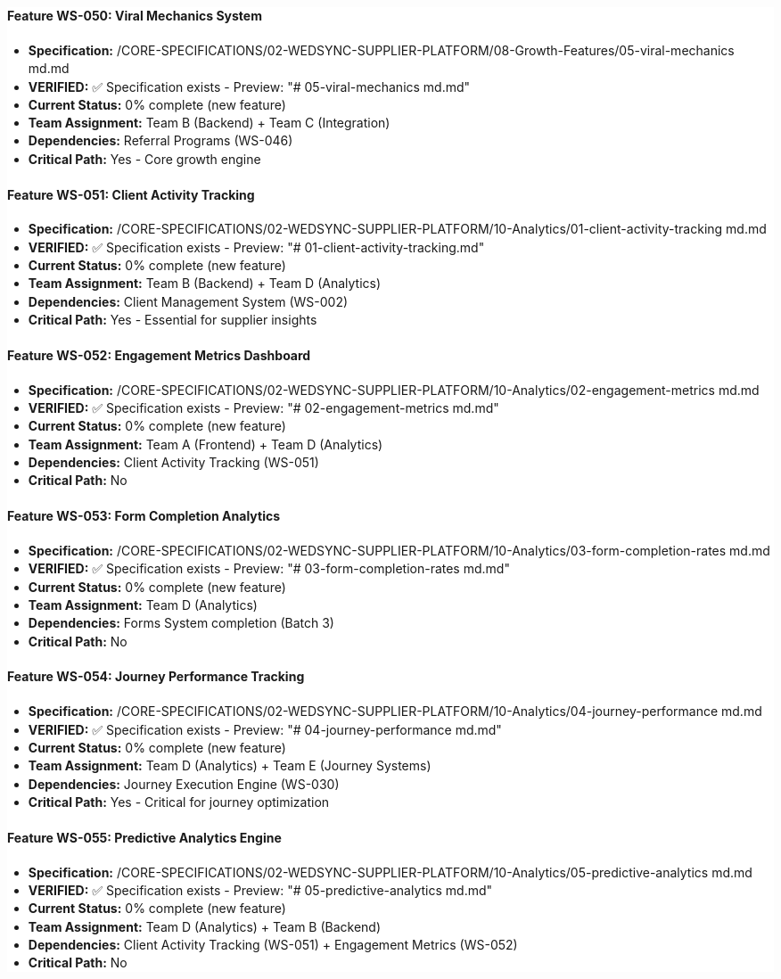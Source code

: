 #### Feature WS-050: Viral Mechanics System
- **Specification:** /CORE-SPECIFICATIONS/02-WEDSYNC-SUPPLIER-PLATFORM/08-Growth-Features/05-viral-mechanics md.md
- **VERIFIED:** ✅ Specification exists - Preview: "# 05-viral-mechanics md.md"
- **Current Status:** 0% complete (new feature)
- **Team Assignment:** Team B (Backend) + Team C (Integration)
- **Dependencies:** Referral Programs (WS-046)
- **Critical Path:** Yes - Core growth engine

#### Feature WS-051: Client Activity Tracking
- **Specification:** /CORE-SPECIFICATIONS/02-WEDSYNC-SUPPLIER-PLATFORM/10-Analytics/01-client-activity-tracking md.md
- **VERIFIED:** ✅ Specification exists - Preview: "# 01-client-activity-tracking.md"
- **Current Status:** 0% complete (new feature)
- **Team Assignment:** Team B (Backend) + Team D (Analytics)
- **Dependencies:** Client Management System (WS-002)
- **Critical Path:** Yes - Essential for supplier insights

#### Feature WS-052: Engagement Metrics Dashboard
- **Specification:** /CORE-SPECIFICATIONS/02-WEDSYNC-SUPPLIER-PLATFORM/10-Analytics/02-engagement-metrics md.md
- **VERIFIED:** ✅ Specification exists - Preview: "# 02-engagement-metrics md.md"
- **Current Status:** 0% complete (new feature)
- **Team Assignment:** Team A (Frontend) + Team D (Analytics)
- **Dependencies:** Client Activity Tracking (WS-051)
- **Critical Path:** No

#### Feature WS-053: Form Completion Analytics
- **Specification:** /CORE-SPECIFICATIONS/02-WEDSYNC-SUPPLIER-PLATFORM/10-Analytics/03-form-completion-rates md.md
- **VERIFIED:** ✅ Specification exists - Preview: "# 03-form-completion-rates md.md"
- **Current Status:** 0% complete (new feature)
- **Team Assignment:** Team D (Analytics)
- **Dependencies:** Forms System completion (Batch 3)
- **Critical Path:** No

#### Feature WS-054: Journey Performance Tracking
- **Specification:** /CORE-SPECIFICATIONS/02-WEDSYNC-SUPPLIER-PLATFORM/10-Analytics/04-journey-performance md.md
- **VERIFIED:** ✅ Specification exists - Preview: "# 04-journey-performance md.md"
- **Current Status:** 0% complete (new feature)
- **Team Assignment:** Team D (Analytics) + Team E (Journey Systems)
- **Dependencies:** Journey Execution Engine (WS-030)
- **Critical Path:** Yes - Critical for journey optimization

#### Feature WS-055: Predictive Analytics Engine
- **Specification:** /CORE-SPECIFICATIONS/02-WEDSYNC-SUPPLIER-PLATFORM/10-Analytics/05-predictive-analytics md.md
- **VERIFIED:** ✅ Specification exists - Preview: "# 05-predictive-analytics md.md"
- **Current Status:** 0% complete (new feature)
- **Team Assignment:** Team D (Analytics) + Team B (Backend)
- **Dependencies:** Client Activity Tracking (WS-051) + Engagement Metrics (WS-052)
- **Critical Path:** No
